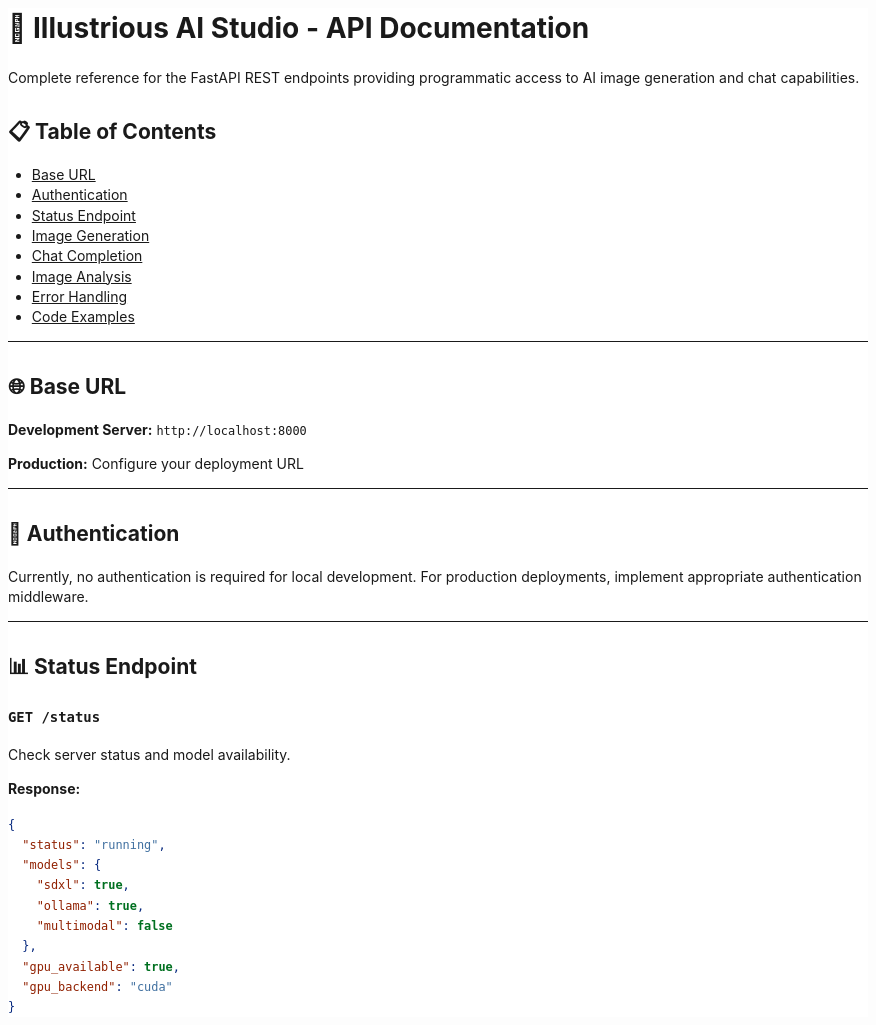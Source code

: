# 🚀 Illustrious AI Studio - API Documentation

Complete reference for the FastAPI REST endpoints providing programmatic access to AI image generation and chat capabilities.

## 📋 Table of Contents

- [Base URL](#base-url)
- [Authentication](#authentication)
- [Status Endpoint](#status-endpoint)
- [Image Generation](#image-generation)
- [Chat Completion](#chat-completion)
- [Image Analysis](#image-analysis)
- [Error Handling](#error-handling)
- [Code Examples](#code-examples)

---

## 🌐 Base URL

**Development Server:** `http://localhost:8000`

**Production:** Configure your deployment URL

---

## 🔐 Authentication

Currently, no authentication is required for local development. For production deployments, implement appropriate authentication middleware.

---

## 📊 Status Endpoint

### `GET /status`

Check server status and model availability.

**Response:**
```json
{
  "status": "running",
  "models": {
    "sdxl": true,
    "ollama": true,
    "multimodal": false
  },
  "gpu_available": true,
  "gpu_backend": "cuda"
}
```
